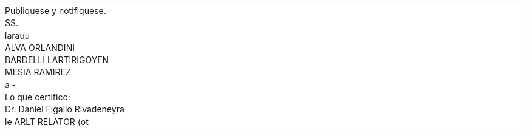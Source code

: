 Publiquese y notifiquese.  
SS.  
larauu  
ALVA ORLANDINI  
BARDELLI LARTIRIGOYEN  
MESIA RAMIREZ  
a -  
Lo que certifico:  
Dr. Daniel Figallo Rivadeneyra  
le ARLT RELATOR (ot